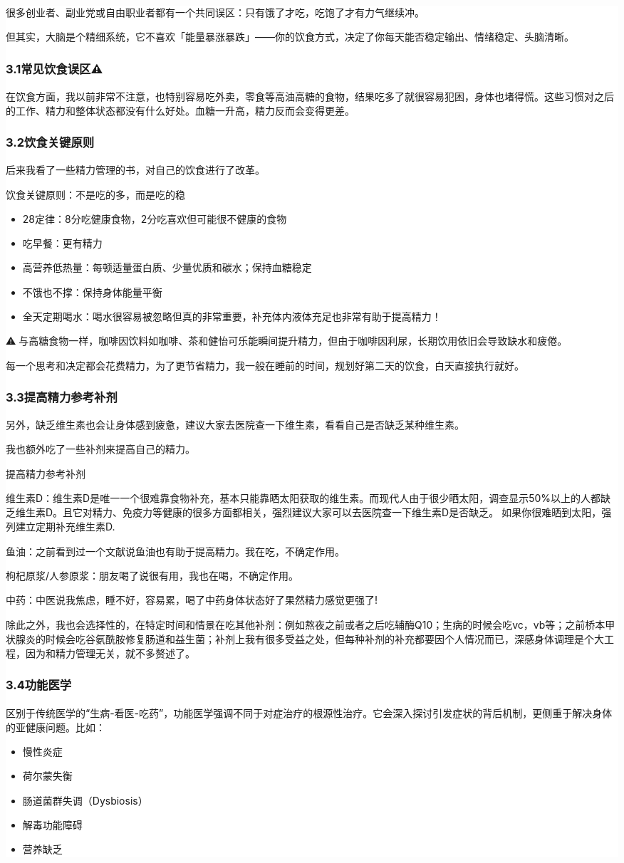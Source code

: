 很多创业者、副业党或自由职业者都有一个共同误区：只有饿了才吃，吃饱了才有力气继续冲。

但其实，大脑是个精细系统，它不喜欢「能量暴涨暴跌」——你的饮食方式，决定了你每天能否稳定输出、情绪稳定、头脑清晰。

### 3.1常见饮食误区⚠️

在饮食方面，我以前非常不注意，也特别容易吃外卖，零食等高油高糖的食物，结果吃多了就很容易犯困，身体也堵得慌。这些习惯对之后的工作、精力和整体状态都没有什么好处。血糖一升高，精力反而会变得更差。

### 3.2饮食关键原则

后来我看了一些精力管理的书，对自己的饮食进行了改革。

饮食关键原则：不是吃的多，而是吃的稳

*   28定律：8分吃健康食物，2分吃喜欢但可能很不健康的食物

*   吃早餐：更有精力

*   高营养低热量：每顿适量蛋白质、少量优质和碳水；保持血糖稳定

*   不饿也不撑：保持身体能量平衡

*   全天定期喝水：喝水很容易被忽略但真的非常重要，补充体内液体充足也非常有助于提高精力！

⚠️ 与高糖食物一样，咖啡因饮料如咖啡、茶和健怡可乐能瞬间提升精力，但由于咖啡因利尿，长期饮用依旧会导致缺水和疲倦。

每一个思考和决定都会花费精力，为了更节省精力，我一般在睡前的时间，规划好第二天的饮食，白天直接执行就好。

### 3.3提高精力参考补剂

另外，缺乏维生素也会让身体感到疲惫，建议大家去医院查一下维生素，看看自己是否缺乏某种维生素。

我也额外吃了一些补剂来提高自己的精力。

提高精力参考补剂

维生素D：维生素D是唯一一个很难靠食物补充，基本只能靠晒太阳获取的维生素。而现代人由于很少晒太阳，调查显示50%以上的人都缺乏维生素D。且它对精力、免疫力等健康的很多方面都相关，强烈建议大家可以去医院查一下维生素D是否缺乏。 如果你很难晒到太阳，强列建立定期补充维生素D.

鱼油：之前看到过一个文献说鱼油也有助于提高精力。我在吃，不确定作用。

枸杞原浆/人参原浆：朋友喝了说很有用，我也在喝，不确定作用。

中药：中医说我焦虑，睡不好，容易累，喝了中药身体状态好了果然精力感觉更强了!

除此之外，我也会选择性的，在特定时间和情景在吃其他补剂：例如熬夜之前或者之后吃辅酶Q10；生病的时候会吃vc，vb等；之前桥本甲状腺炎的时候会吃谷氨酰胺修复肠道和益生菌；补剂上我有很多受益之处，但每种补剂的补充都要因个人情况而已，深感身体调理是个大工程，因为和精力管理无关，就不多赘述了。

### 3.4功能医学

区别于传统医学的“生病-看医-吃药”，功能医学强调不同于对症治疗的根源性治疗。它会深入探讨引发症状的背后机制，更侧重于解决身体的亚健康问题。比如：

*   慢性炎症

*   荷尔蒙失衡

*   肠道菌群失调（Dysbiosis）

*   解毒功能障碍

*   营养缺乏
